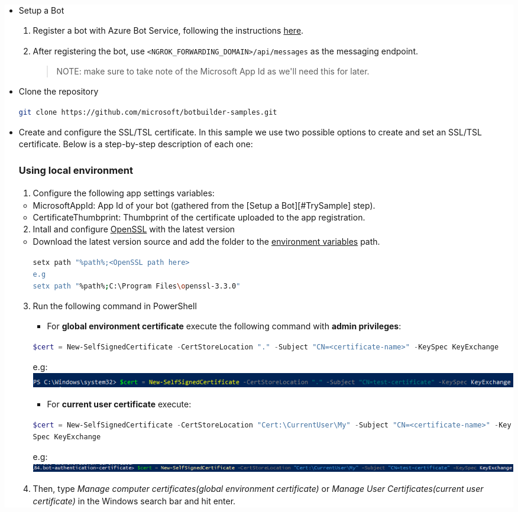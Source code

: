 - Setup a Bot
  1. Register a bot with Azure Bot Service, following the instructions [here](https://docs.microsoft.com/azure/bot-service/bot-service-quickstart-registration?view=azure-bot-service-3.0).

  2. After registering the bot, use `<NGROK_FORWARDING_DOMAIN>/api/messages` as the messaging endpoint.
        > NOTE: make sure to take note of the Microsoft App Id as we'll need this for later.

- Clone the repository

    ```bash
    git clone https://github.com/microsoft/botbuilder-samples.git
    ```

- Create and configure the SSL/TSL certificate. In this sample we use two possible options to create and set an SSL/TSL certificate. Below is a step-by-step description of each one:

  ### Using local environment
  1. Configure the following app settings variables:
    - MicrosoftAppId: App Id of your bot (gathered from the [Setup a Bot][#TrySample] step).
    - CertificateThumbprint: Thumbprint of the certificate uploaded to the app registration.

  2. Intall and configure [OpenSSL](https://www.openssl.org/source/) with the latest version
    - Download the latest version source and add the folder to the [environment variables](https://www.java.com/en/download/help/path.html) path.
      ```bash
      setx path "%path%;<OpenSSL path here> 
      e.g
      setx path "%path%;C:\Program Files\openssl-3.3.0"
      ```

  3. Run the following command in PowerShell
       - For **global environment certificate** execute the following command with **admin privileges**:
        ```powershell
        $cert = New-SelfSignedCertificate -CertStoreLocation "." -Subject "CN=<certificate-name>" -KeySpec KeyExchange
        ```
        e.g:
            ![Global Certificate Command](images/local/GlobalCertificateCommand.png)

       - For **current user certificate** execute:
        ```powershell
        $cert = New-SelfSignedCertificate -CertStoreLocation "Cert:\CurrentUser\My" -Subject "CN=<certificate-name>" -KeySpec KeyExchange
        ```
        e.g:
            ![User Certificate Command](images/local/UserCertificateCommand.png)

  4. Then, type _Manage computer certificates(global environment certificate)_ or _Manage User Certificates(current user certificate)_ in the Windows search bar and hit enter.
